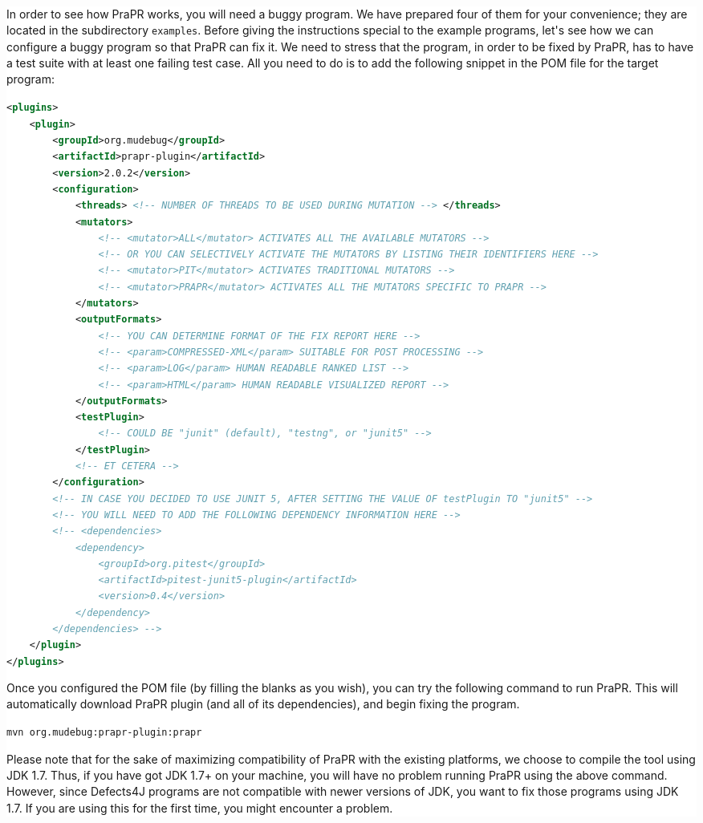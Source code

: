In order to see how PraPR works, you will need a buggy program. We have prepared four of them for your convenience;
they are located in the subdirectory `examples`. Before giving the instructions special to the example programs,
let's see how we can configure a buggy program so that PraPR can fix it. We need to stress that the program, in order
to be fixed by PraPR, has to have a test suite with at least one failing test case. All you need to do is to add the
following snippet in the POM file for the target program:
```xml
<plugins>
	<plugin>
		<groupId>org.mudebug</groupId>
		<artifactId>prapr-plugin</artifactId>
		<version>2.0.2</version>
		<configuration>
			<threads> <!-- NUMBER OF THREADS TO BE USED DURING MUTATION --> </threads>
			<mutators>
                <!-- <mutator>ALL</mutator> ACTIVATES ALL THE AVAILABLE MUTATORS -->
				<!-- OR YOU CAN SELECTIVELY ACTIVATE THE MUTATORS BY LISTING THEIR IDENTIFIERS HERE -->
                <!-- <mutator>PIT</mutator> ACTIVATES TRADITIONAL MUTATORS -->
                <!-- <mutator>PRAPR</mutator> ACTIVATES ALL THE MUTATORS SPECIFIC TO PRAPR -->
			</mutators>
			<outputFormats>
				<!-- YOU CAN DETERMINE FORMAT OF THE FIX REPORT HERE -->
				<!-- <param>COMPRESSED-XML</param> SUITABLE FOR POST PROCESSING -->
				<!-- <param>LOG</param> HUMAN READABLE RANKED LIST -->
				<!-- <param>HTML</param> HUMAN READABLE VISUALIZED REPORT -->
			</outputFormats>
            <testPlugin>
                <!-- COULD BE "junit" (default), "testng", or "junit5" -->
            </testPlugin>
            <!-- ET CETERA -->
		</configuration>
        <!-- IN CASE YOU DECIDED TO USE JUNIT 5, AFTER SETTING THE VALUE OF testPlugin TO "junit5" -->
        <!-- YOU WILL NEED TO ADD THE FOLLOWING DEPENDENCY INFORMATION HERE -->
        <!-- <dependencies>
            <dependency>
                <groupId>org.pitest</groupId>
                <artifactId>pitest-junit5-plugin</artifactId>
                <version>0.4</version>
            </dependency>
        </dependencies> -->
	</plugin>
</plugins>
```
Once you configured the POM file (by filling the blanks as you wish), you can try the following command to run
PraPR. This will automatically download PraPR plugin (and all of its dependencies), and begin fixing the program.
```sh
mvn org.mudebug:prapr-plugin:prapr
```
Please note that for the sake of maximizing compatibility of PraPR with the existing platforms, we choose to
compile the tool using JDK 1.7. Thus, if you have got JDK 1.7+ on your machine, you will have no problem running
PraPR using the above command. However, since Defects4J programs are not compatible with newer versions of JDK, you
want to fix those programs using JDK 1.7. If you are using this for the first time, you might encounter a problem.